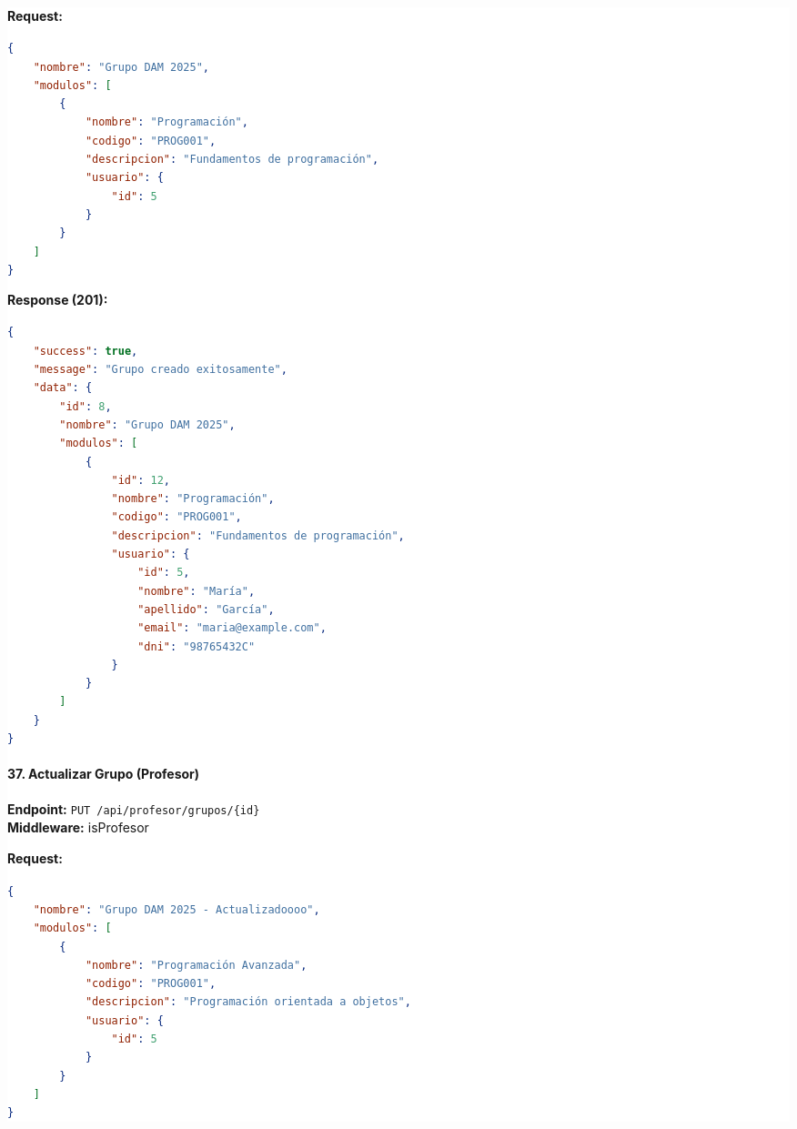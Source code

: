 **Request:**
```json
{
    "nombre": "Grupo DAM 2025",
    "modulos": [
        {
            "nombre": "Programación",
            "codigo": "PROG001",
            "descripcion": "Fundamentos de programación",
            "usuario": {
                "id": 5
            }
        }
    ]
}
```

**Response (201):**
```json
{
    "success": true,
    "message": "Grupo creado exitosamente",
    "data": {
        "id": 8,
        "nombre": "Grupo DAM 2025",
        "modulos": [
            {
                "id": 12,
                "nombre": "Programación",
                "codigo": "PROG001",
                "descripcion": "Fundamentos de programación",
                "usuario": {
                    "id": 5,
                    "nombre": "María",
                    "apellido": "García",
                    "email": "maria@example.com",
                    "dni": "98765432C"
                }
            }
        ]
    }
}
```

#### **37. Actualizar Grupo (Profesor)**
**Endpoint:** `PUT /api/profesor/grupos/{id}`  
**Middleware:** isProfesor

**Request:**
```json
{
    "nombre": "Grupo DAM 2025 - Actualizadoooo",
    "modulos": [
        {
            "nombre": "Programación Avanzada",
            "codigo": "PROG001",
            "descripcion": "Programación orientada a objetos",
            "usuario": {
                "id": 5
            }
        }
    ]
}
```
